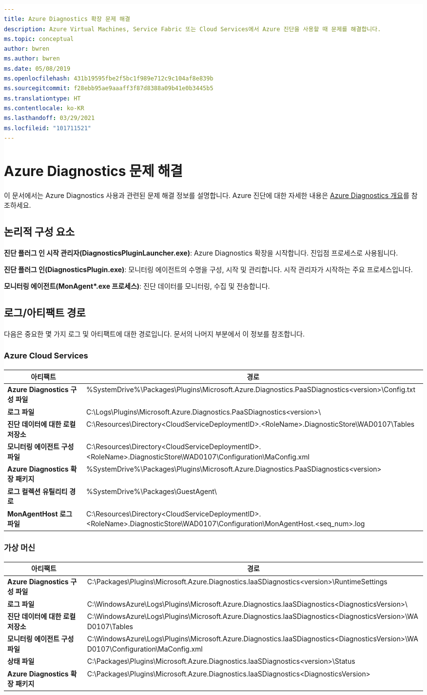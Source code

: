 ```yaml
---
title: Azure Diagnostics 확장 문제 해결
description: Azure Virtual Machines, Service Fabric 또는 Cloud Services에서 Azure 진단을 사용할 때 문제를 해결합니다.
ms.topic: conceptual
author: bwren
ms.author: bwren
ms.date: 05/08/2019
ms.openlocfilehash: 431b19595fbe2f5bc1f989e712c9c104af8e839b
ms.sourcegitcommit: f28ebb95ae9aaaff3f87d8388a09b41e0b3445b5
ms.translationtype: HT
ms.contentlocale: ko-KR
ms.lasthandoff: 03/29/2021
ms.locfileid: "101711521"
---
```

# <a name="azure-diagnostics-troubleshooting"></a>Azure Diagnostics 문제 해결
이 문서에서는 Azure Diagnostics 사용과 관련된 문제 해결 정보를 설명합니다. Azure 진단에 대한 자세한 내용은 [Azure Diagnostics 개요](diagnostics-extension-overview.md)를 참조하세요.

## <a name="logical-components"></a>논리적 구성 요소
**진단 플러그 인 시작 관리자(DiagnosticsPluginLauncher.exe)**: Azure Diagnostics 확장을 시작합니다. 진입점 프로세스로 사용됩니다.

**진단 플러그 인(DiagnosticsPlugin.exe)**: 모니터링 에이전트의 수명을 구성, 시작 및 관리합니다. 시작 관리자가 시작하는 주요 프로세스입니다.

**모니터링 에이전트(MonAgent\*.exe 프로세스)**: 진단 데이터를 모니터링, 수집 및 전송합니다.  

## <a name="logartifact-paths"></a>로그/아티팩트 경로
다음은 중요한 몇 가지 로그 및 아티팩트에 대한 경로입니다. 문서의 나머지 부분에서 이 정보를 참조합니다.

### <a name="azure-cloud-services"></a>Azure Cloud Services
| 아티팩트 | 경로 |
| --- | --- |
| **Azure Diagnostics 구성 파일** | %SystemDrive%\Packages\Plugins\Microsoft.Azure.Diagnostics.PaaSDiagnostics\<version>\Config.txt |
| **로그 파일** | C:\Logs\Plugins\Microsoft.Azure.Diagnostics.PaaSDiagnostics\<version>\ |
| **진단 데이터에 대한 로컬 저장소** | C:\Resources\Directory\<CloudServiceDeploymentID>.\<RoleName>.DiagnosticStore\WAD0107\Tables |
| **모니터링 에이전트 구성 파일** | C:\Resources\Directory\<CloudServiceDeploymentID>.\<RoleName>.DiagnosticStore\WAD0107\Configuration\MaConfig.xml |
| **Azure Diagnostics 확장 패키지** | %SystemDrive%\Packages\Plugins\Microsoft.Azure.Diagnostics.PaaSDiagnostics\<version> |
| **로그 컬렉션 유틸리티 경로** | %SystemDrive%\Packages\GuestAgent\ |
| **MonAgentHost 로그 파일** | C:\Resources\Directory\<CloudServiceDeploymentID>.\<RoleName>.DiagnosticStore\WAD0107\Configuration\MonAgentHost.<seq_num>.log |

### <a name="virtual-machines"></a>가상 머신
| 아티팩트 | 경로 |
| --- | --- |
| **Azure Diagnostics 구성 파일** | C:\Packages\Plugins\Microsoft.Azure.Diagnostics.IaaSDiagnostics\<version>\RuntimeSettings |
| **로그 파일** | C:\WindowsAzure\Logs\Plugins\Microsoft.Azure.Diagnostics.IaaSDiagnostics\<DiagnosticsVersion>\ |
| **진단 데이터에 대한 로컬 저장소** | C:\WindowsAzure\Logs\Plugins\Microsoft.Azure.Diagnostics.IaaSDiagnostics\<DiagnosticsVersion>\WAD0107\Tables |
| **모니터링 에이전트 구성 파일** | C:\WindowsAzure\Logs\Plugins\Microsoft.Azure.Diagnostics.IaaSDiagnostics\<DiagnosticsVersion>\WAD0107\Configuration\MaConfig.xml |
| **상태 파일** | C:\Packages\Plugins\Microsoft.Azure.Diagnostics.IaaSDiagnostics\<version>\Status |
| **Azure Diagnostics 확장 패키지** | C:\Packages\Plugins\Microsoft.Azure.Diagnostics.IaaSDiagnostics\<DiagnosticsVersion>|